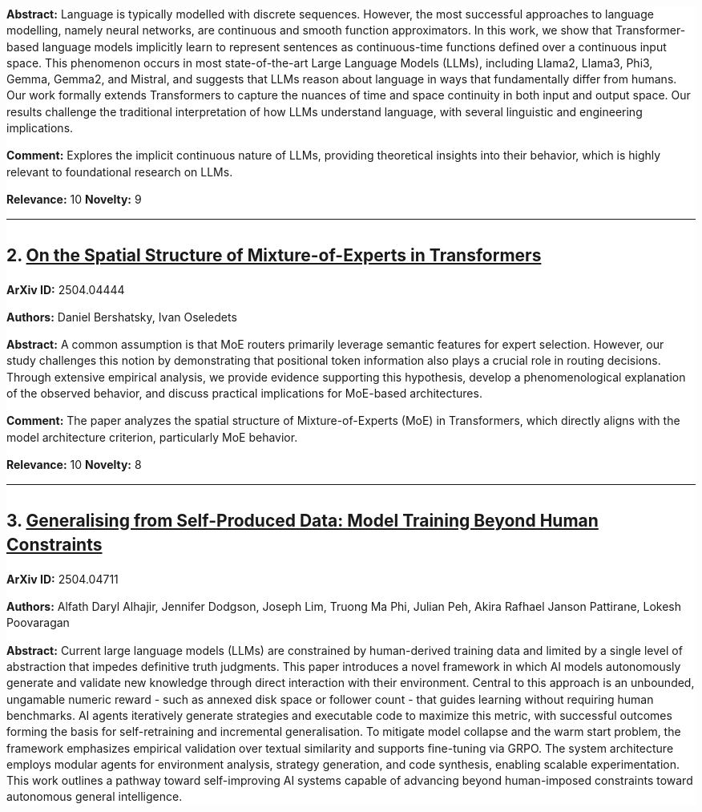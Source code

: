 **Abstract:** Language is typically modelled with discrete sequences. However, the most successful approaches to language modelling, namely neural networks, are continuous and smooth function approximators. In this work, we show that Transformer-based language models implicitly learn to represent sentences as continuous-time functions defined over a continuous input space. This phenomenon occurs in most state-of-the-art Large Language Models (LLMs), including Llama2, Llama3, Phi3, Gemma, Gemma2, and Mistral, and suggests that LLMs reason about language in ways that fundamentally differ from humans. Our work formally extends Transformers to capture the nuances of time and space continuity in both input and output space. Our results challenge the traditional interpretation of how LLMs understand language, with several linguistic and engineering implications.

**Comment:** Explores the implicit continuous nature of LLMs, providing theoretical insights into their behavior, which is highly relevant to foundational research on LLMs.

**Relevance:** 10
**Novelty:** 9

---

## 2. [On the Spatial Structure of Mixture-of-Experts in Transformers](https://arxiv.org/abs/2504.04444) <a id="link2"></a>

**ArXiv ID:** 2504.04444

**Authors:** Daniel Bershatsky, Ivan Oseledets

**Abstract:** A common assumption is that MoE routers primarily leverage semantic features for expert selection. However, our study challenges this notion by demonstrating that positional token information also plays a crucial role in routing decisions. Through extensive empirical analysis, we provide evidence supporting this hypothesis, develop a phenomenological explanation of the observed behavior, and discuss practical implications for MoE-based architectures.

**Comment:** The paper analyzes the spatial structure of Mixture-of-Experts (MoE) in Transformers, which directly aligns with the model architecture criterion, particularly MoE behavior.

**Relevance:** 10
**Novelty:** 8

---

## 3. [Generalising from Self-Produced Data: Model Training Beyond Human Constraints](https://arxiv.org/abs/2504.04711) <a id="link3"></a>

**ArXiv ID:** 2504.04711

**Authors:** Alfath Daryl Alhajir, Jennifer Dodgson, Joseph Lim, Truong Ma Phi, Julian Peh, Akira Rafhael Janson Pattirane, Lokesh Poovaragan

**Abstract:** Current large language models (LLMs) are constrained by human-derived training data and limited by a single level of abstraction that impedes definitive truth judgments. This paper introduces a novel framework in which AI models autonomously generate and validate new knowledge through direct interaction with their environment. Central to this approach is an unbounded, ungamable numeric reward - such as annexed disk space or follower count - that guides learning without requiring human benchmarks. AI agents iteratively generate strategies and executable code to maximize this metric, with successful outcomes forming the basis for self-retraining and incremental generalisation. To mitigate model collapse and the warm start problem, the framework emphasizes empirical validation over textual similarity and supports fine-tuning via GRPO. The system architecture employs modular agents for environment analysis, strategy generation, and code synthesis, enabling scalable experimentation. This work outlines a pathway toward self-improving AI systems capable of advancing beyond human-imposed constraints toward autonomous general intelligence.
